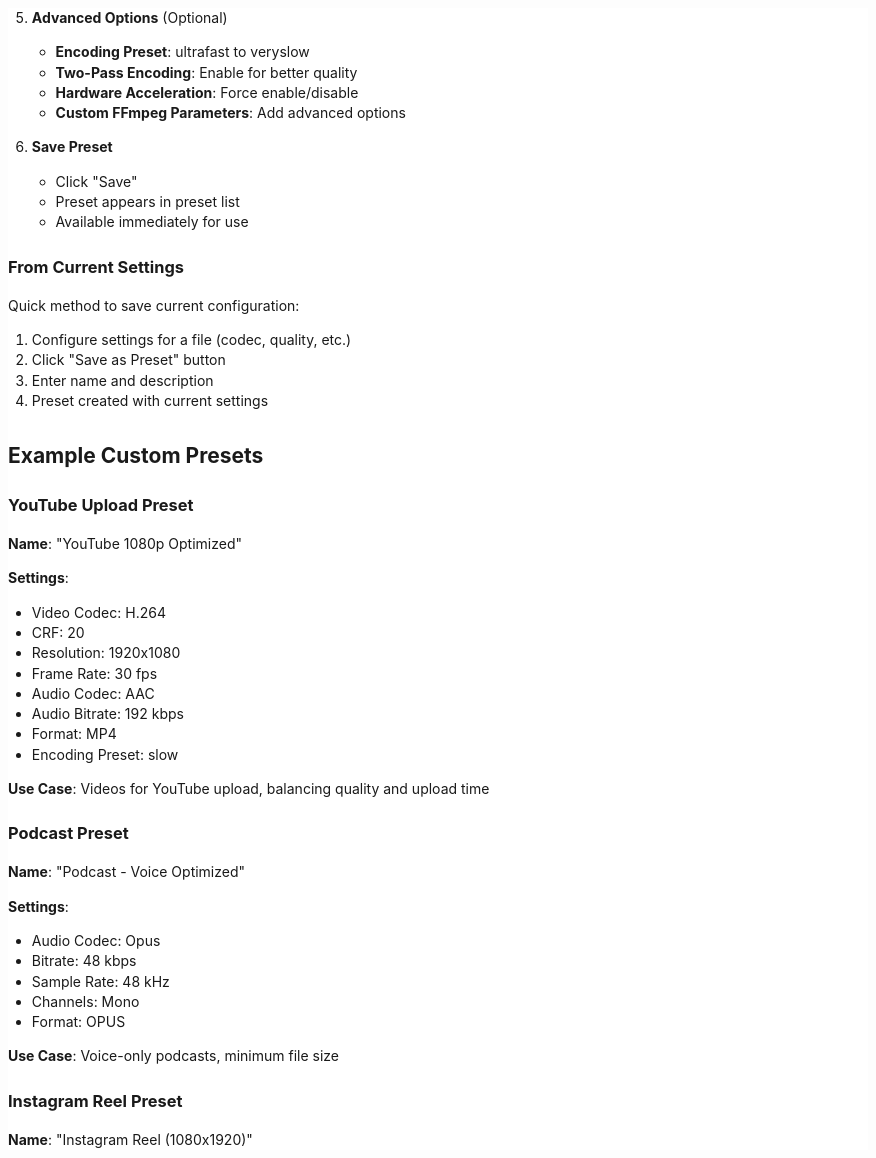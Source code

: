 5. **Advanced Options** (Optional)
   - **Encoding Preset**: ultrafast to veryslow
   - **Two-Pass Encoding**: Enable for better quality
   - **Hardware Acceleration**: Force enable/disable
   - **Custom FFmpeg Parameters**: Add advanced options

6. **Save Preset**
   - Click "Save"
   - Preset appears in preset list
   - Available immediately for use

### From Current Settings

Quick method to save current configuration:

1. Configure settings for a file (codec, quality, etc.)
2. Click "Save as Preset" button
3. Enter name and description
4. Preset created with current settings

## Example Custom Presets

### YouTube Upload Preset

**Name**: "YouTube 1080p Optimized"

**Settings**:
- Video Codec: H.264
- CRF: 20
- Resolution: 1920x1080
- Frame Rate: 30 fps
- Audio Codec: AAC
- Audio Bitrate: 192 kbps
- Format: MP4
- Encoding Preset: slow

**Use Case**: Videos for YouTube upload, balancing quality and upload time

### Podcast Preset

**Name**: "Podcast - Voice Optimized"

**Settings**:
- Audio Codec: Opus
- Bitrate: 48 kbps
- Sample Rate: 48 kHz
- Channels: Mono
- Format: OPUS

**Use Case**: Voice-only podcasts, minimum file size

### Instagram Reel Preset

**Name**: "Instagram Reel (1080x1920)"
